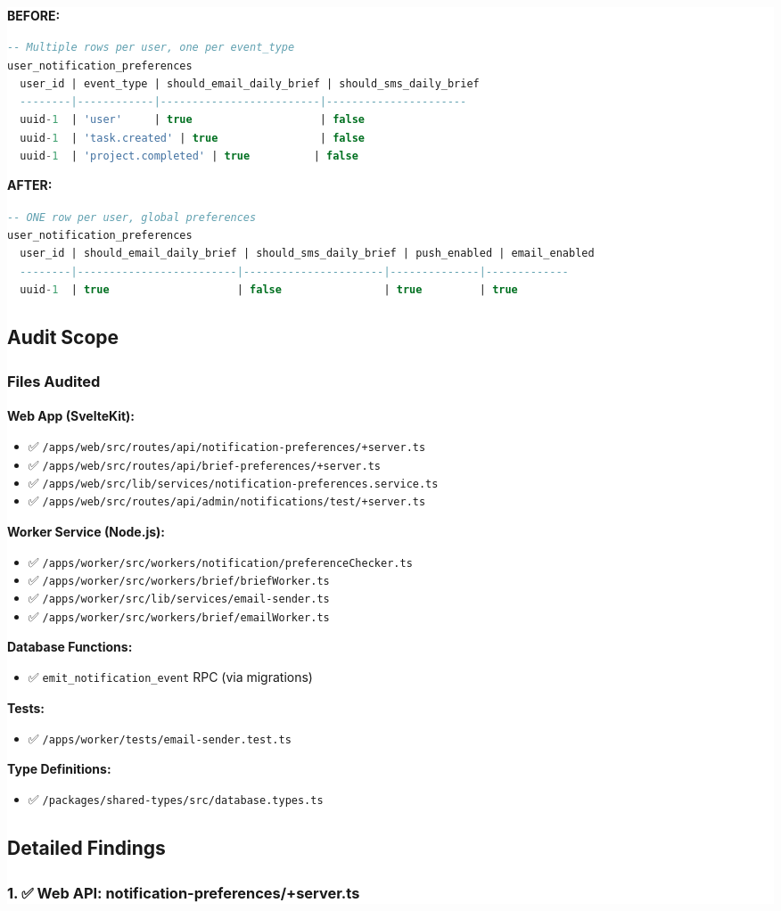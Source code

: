 **BEFORE:**

```sql
-- Multiple rows per user, one per event_type
user_notification_preferences
  user_id | event_type | should_email_daily_brief | should_sms_daily_brief
  --------|------------|-------------------------|----------------------
  uuid-1  | 'user'     | true                    | false
  uuid-1  | 'task.created' | true                | false
  uuid-1  | 'project.completed' | true          | false
```

**AFTER:**

```sql
-- ONE row per user, global preferences
user_notification_preferences
  user_id | should_email_daily_brief | should_sms_daily_brief | push_enabled | email_enabled
  --------|-------------------------|----------------------|--------------|-------------
  uuid-1  | true                    | false                | true         | true
```

## Audit Scope

### Files Audited

**Web App (SvelteKit):**

- ✅ `/apps/web/src/routes/api/notification-preferences/+server.ts`
- ✅ `/apps/web/src/routes/api/brief-preferences/+server.ts`
- ✅ `/apps/web/src/lib/services/notification-preferences.service.ts`
- ✅ `/apps/web/src/routes/api/admin/notifications/test/+server.ts`

**Worker Service (Node.js):**

- ✅ `/apps/worker/src/workers/notification/preferenceChecker.ts`
- ✅ `/apps/worker/src/workers/brief/briefWorker.ts`
- ✅ `/apps/worker/src/lib/services/email-sender.ts`
- ✅ `/apps/worker/src/workers/brief/emailWorker.ts`

**Database Functions:**

- ✅ `emit_notification_event` RPC (via migrations)

**Tests:**

- ✅ `/apps/worker/tests/email-sender.test.ts`

**Type Definitions:**

- ✅ `/packages/shared-types/src/database.types.ts`

## Detailed Findings

### 1. ✅ Web API: notification-preferences/+server.ts
